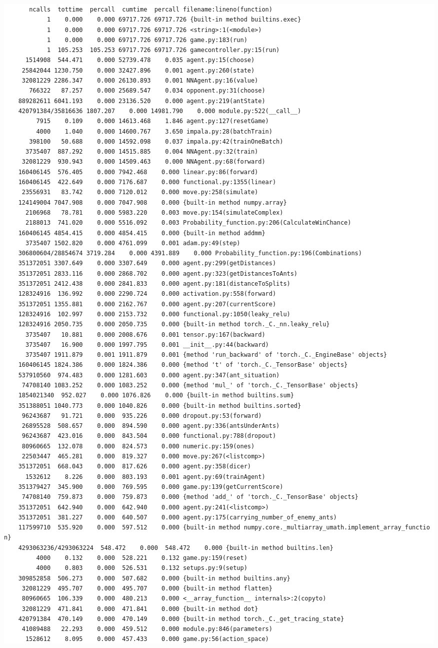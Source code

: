            ncalls  tottime  percall  cumtime  percall filename:lineno(function)
                1    0.000    0.000 69717.726 69717.726 {built-in method builtins.exec}
                1    0.000    0.000 69717.726 69717.726 <string>:1(<module>)
                1    0.000    0.000 69717.726 69717.726 game.py:183(run)
                1  105.253  105.253 69717.726 69717.726 gamecontroller.py:15(run)
          1514908  544.471    0.000 52739.478    0.035 agent.py:15(choose)
         25842044 1230.750    0.000 32427.896    0.001 agent.py:260(state)
         32081229 2286.347    0.000 26130.893    0.001 NNAgent.py:16(value)
           766322   87.257    0.000 25689.547    0.034 opponent.py:31(choose)
        889282611 6041.193    0.000 23136.520    0.000 agent.py:219(antState)
        420791384/35816636 1807.207    0.000 14981.790    0.000 module.py:522(__call__)
             7915    0.109    0.000 14613.468    1.846 agent.py:127(resetGame)
             4000    1.040    0.000 14600.767    3.650 impala.py:28(batchTrain)
           398100   50.688    0.000 14592.098    0.037 impala.py:42(trainOneBatch)
          3735407  887.292    0.000 14515.885    0.004 NNAgent.py:32(train)
         32081229  930.943    0.000 14509.463    0.000 NNAgent.py:68(forward)
        160406145  576.405    0.000 7942.468    0.000 linear.py:86(forward)
        160406145  422.649    0.000 7176.687    0.000 functional.py:1355(linear)
         23556931   83.742    0.000 7120.012    0.000 move.py:258(simulate)
        124149004 7047.908    0.000 7047.908    0.000 {built-in method numpy.array}
          2106968   78.781    0.000 5983.220    0.003 move.py:154(simulateComplex)
          2188013  741.020    0.000 5516.092    0.003 Probability_function.py:206(CalculateWinChance)
        160406145 4854.415    0.000 4854.415    0.000 {built-in method addmm}
          3735407 1502.820    0.000 4761.099    0.001 adam.py:49(step)
        306800604/28854674 3719.284    0.000 4391.889    0.000 Probability_function.py:196(Combinations)
        351372051 3307.649    0.000 3307.649    0.000 agent.py:299(getDistances)
        351372051 2833.116    0.000 2868.702    0.000 agent.py:323(getDistancesToAnts)
        351372051 2412.438    0.000 2841.833    0.000 agent.py:181(distanceToSplits)
        128324916  136.992    0.000 2290.724    0.000 activation.py:558(forward)
        351372051 1355.881    0.000 2162.767    0.000 agent.py:207(currentScore)
        128324916  102.997    0.000 2153.732    0.000 functional.py:1050(leaky_relu)
        128324916 2050.735    0.000 2050.735    0.000 {built-in method torch._C._nn.leaky_relu}
          3735407   10.881    0.000 2008.676    0.001 tensor.py:167(backward)
          3735407   16.900    0.000 1997.795    0.001 __init__.py:44(backward)
          3735407 1911.879    0.001 1911.879    0.001 {method 'run_backward' of 'torch._C._EngineBase' objects}
        160406145 1824.386    0.000 1824.386    0.000 {method 't' of 'torch._C._TensorBase' objects}
        537910560  974.483    0.000 1281.603    0.000 agent.py:347(ant_situation)
         74708140 1083.252    0.000 1083.252    0.000 {method 'mul_' of 'torch._C._TensorBase' objects}
        1854021340  952.027    0.000 1076.826    0.000 {built-in method builtins.sum}
        351388051 1040.773    0.000 1040.826    0.000 {built-in method builtins.sorted}
         96243687   91.721    0.000  935.226    0.000 dropout.py:53(forward)
         26895528  508.657    0.000  894.590    0.000 agent.py:336(antsUnderAnts)
         96243687  423.016    0.000  843.504    0.000 functional.py:788(dropout)
         80960665  132.078    0.000  824.573    0.000 numeric.py:159(ones)
         22503447  465.281    0.000  819.327    0.000 move.py:267(<listcomp>)
        351372051  668.043    0.000  817.626    0.000 agent.py:358(dicer)
          1532612    8.226    0.000  803.193    0.001 agent.py:69(trainAgent)
        351379427  345.900    0.000  769.595    0.000 game.py:139(getCurrentScore)
         74708140  759.873    0.000  759.873    0.000 {method 'add_' of 'torch._C._TensorBase' objects}
        351372051  642.940    0.000  642.940    0.000 agent.py:241(<listcomp>)
        351372051  381.227    0.000  640.507    0.000 agent.py:175(carrying_number_of_enemy_ants)
        117599710  535.920    0.000  597.512    0.000 {built-in method numpy.core._multiarray_umath.implement_array_function}
        4293063236/4293063224  548.472    0.000  548.472    0.000 {built-in method builtins.len}
             4000    0.132    0.000  528.221    0.132 game.py:159(reset)
             4000    0.803    0.000  526.531    0.132 setups.py:9(setup)
        309852858  506.273    0.000  507.682    0.000 {built-in method builtins.any}
         32081229  495.707    0.000  495.707    0.000 {built-in method flatten}
         80960665  106.339    0.000  480.213    0.000 <__array_function__ internals>:2(copyto)
         32081229  471.841    0.000  471.841    0.000 {built-in method dot}
        420791384  470.149    0.000  470.149    0.000 {built-in method torch._C._get_tracing_state}
         41089488   22.293    0.000  459.512    0.000 module.py:846(parameters)
          1528612    8.095    0.000  457.433    0.000 game.py:56(action_space)